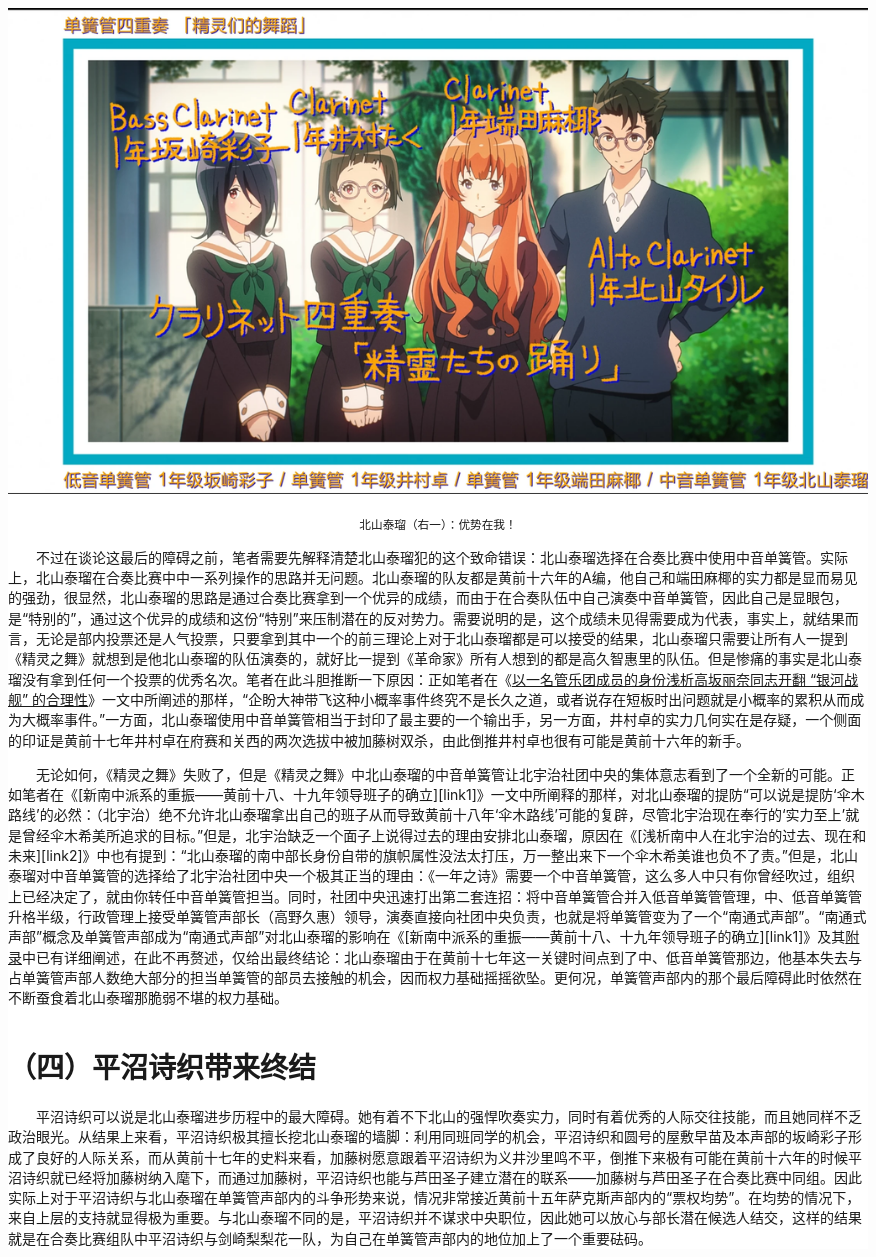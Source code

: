 ![](/images/北宇治往事2/3.png)
<center><small>北山泰瑠（右一）：优势在我！</small></center>

&emsp;&emsp;不过在谈论这最后的障碍之前，笔者需要先解释清楚北山泰瑠犯的这个致命错误：北山泰瑠选择在合奏比赛中使用中音单簧管。实际上，北山泰瑠在合奏比赛中中一系列操作的思路并无问题。北山泰瑠的队友都是黄前十六年的A编，他自己和端田麻椰的实力都是显而易见的强劲，很显然，北山泰瑠的思路是通过合奏比赛拿到一个优异的成绩，而由于在合奏队伍中自己演奏中音单簧管，因此自己是显眼包，是“特别的”，通过这个优异的成绩和这份“特别”来压制潜在的反对势力。需要说明的是，这个成绩未见得需要成为代表，事实上，就结果而言，无论是部内投票还是人气投票，只要拿到其中一个的前三理论上对于北山泰瑠都是可以接受的结果，北山泰瑠只需要让所有人一提到《精灵之舞》就想到是他北山泰瑠的队伍演奏的，就好比一提到《革命家》所有人想到的都是高久智惠里的队伍。但是惨痛的事实是北山泰瑠没有拿到任何一个投票的优秀名次。笔者在此斗胆推断一下原因：正如笔者在《[以一名管乐团成员的身份浅析高坂丽奈同志开翻 “银河战舰” 的合理性](/2023/08/05/kaifan_yinhezhanjian_dehelixing/)》一文中所阐述的那样，“企盼大神带飞这种小概率事件终究不是长久之道，或者说存在短板时出问题就是小概率的累积从而成为大概率事件。”一方面，北山泰瑠使用中音单簧管相当于封印了最主要的一个输出手，另一方面，井村卓的实力几何实在是存疑，一个侧面的印证是黄前十七年井村卓在府赛和关西的两次选拔中被加藤树双杀，由此倒推井村卓也很有可能是黄前十六年的新手。

&emsp;&emsp;无论如何，《精灵之舞》失败了，但是《精灵之舞》中北山泰瑠的中音单簧管让北宇治社团中央的集体意志看到了一个全新的可能。正如笔者在《[新南中派系的重振——黄前十八、十九年领导班子的确立][link1]》一文中所阐释的那样，对北山泰瑠的提防“可以说是提防‘伞木路线’的必然：（北宇治）绝不允许北山泰瑠拿出自己的班子从而导致黄前十八年‘伞木路线’可能的复辟，尽管北宇治现在奉行的‘实力至上’就是曾经伞木希美所追求的目标。”但是，北宇治缺乏一个面子上说得过去的理由安排北山泰瑠，原因在《[浅析南中人在北宇治的过去、现在和未来][link2]》中也有提到：“北山泰瑠的南中部长身份自带的旗帜属性没法太打压，万一整出来下一个伞木希美谁也负不了责。”但是，北山泰瑠对中音单簧管的选择给了北宇治社团中央一个极其正当的理由：《一年之诗》需要一个中音单簧管，这么多人中只有你曾经吹过，组织上已经决定了，就由你转任中音单簧管担当。同时，社团中央迅速打出第二套连招：将中音单簧管合并入低音单簧管管理，中、低音单簧管升格半级，行政管理上接受单簧管声部长（高野久惠）领导，演奏直接向社团中央负责，也就是将单簧管变为了一个“南通式声部”。“南通式声部”概念及单簧管声部成为“南通式声部”对北山泰瑠的影响在《[新南中派系的重振——黄前十八、十九年领导班子的确立][link1]》及其[附录](https://www.bilibili.com/read/cv34175083)中已有详细阐述，在此不再赘述，仅给出最终结论：北山泰瑠由于在黄前十七年这一关键时间点到了中、低音单簧管那边，他基本失去与占单簧管声部人数绝大部分的担当单簧管的部员去接触的机会，因而权力基础摇摇欲坠。更何况，单簧管声部内的那个最后障碍此时依然在不断蚕食着北山泰瑠那脆弱不堪的权力基础。

# （四）平沼诗织带来终结

&emsp;&emsp;平沼诗织可以说是北山泰瑠进步历程中的最大障碍。她有着不下北山的强悍吹奏实力，同时有着优秀的人际交往技能，而且她同样不乏政治眼光。从结果上来看，平沼诗织极其擅长挖北山泰瑠的墙脚：利用同班同学的机会，平沼诗织和圆号的屋敷早苗及本声部的坂崎彩子形成了良好的人际关系，而从黄前十七年的史料来看，加藤树愿意跟着平沼诗织为义井沙里鸣不平，倒推下来极有可能在黄前十六年的时候平沼诗织就已经将加藤树纳入麾下，而通过加藤树，平沼诗织也能与芦田圣子建立潜在的联系——加藤树与芦田圣子在合奏比赛中同组。因此实际上对于平沼诗织与北山泰瑠在单簧管声部内的斗争形势来说，情况非常接近黄前十五年萨克斯声部内的“票权均势”。在均势的情况下，来自上层的支持就显得极为重要。与北山泰瑠不同的是，平沼诗织并不谋求中央职位，因此她可以放心与部长潜在候选人结交，这样的结果就是在合奏比赛组队中平沼诗织与剑崎梨梨花一队，为自己在单簧管声部内的地位加上了一个重要砝码。
